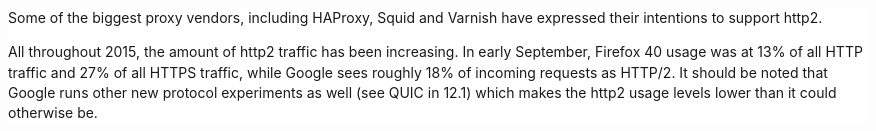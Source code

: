 Some of the biggest proxy vendors, including HAProxy, Squid and Varnish have expressed their intentions to support http2.

All throughout 2015, the amount of http2 traffic has been increasing. In early September, Firefox 40 usage was at 13% of all HTTP traffic and 27% of all HTTPS traffic, while Google sees roughly 18% of incoming requests as HTTP/2. It should be noted that Google runs other new protocol experiments as well (see QUIC in 12.1) which makes the http2 usage levels lower than it could otherwise be.


